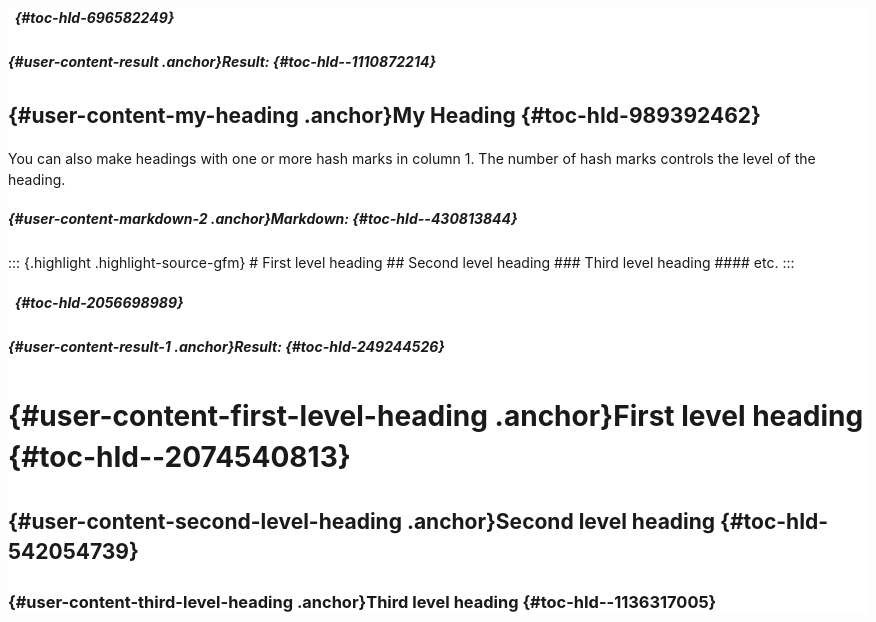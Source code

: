 #####   {#toc-hId-696582249}

##### [](https://github.com/BobGerman/BlogArticles/blob/drafts/Intro%20Articles%20for%20TechCommunity/What's%20Up%20with%20Markdown.md#result){#user-content-result .anchor}Result: {#toc-hId--1110872214}

## [](https://github.com/BobGerman/BlogArticles/blob/drafts/Intro%20Articles%20for%20TechCommunity/What's%20Up%20with%20Markdown.md#my-heading){#user-content-my-heading .anchor}My Heading {#toc-hId-989392462}

You can also make headings with one or more hash marks in column 1. The
number of hash marks controls the level of the heading.

##### [](https://github.com/BobGerman/BlogArticles/blob/drafts/Intro%20Articles%20for%20TechCommunity/What's%20Up%20with%20Markdown.md#markdown-2){#user-content-markdown-2 .anchor}Markdown: {#toc-hId--430813844}

::: {.highlight .highlight-source-gfm}
    # First level heading
    ## Second level heading
    ### Third level heading
    #### etc.
:::

#####   {#toc-hId-2056698989}

##### [](https://github.com/BobGerman/BlogArticles/blob/drafts/Intro%20Articles%20for%20TechCommunity/What's%20Up%20with%20Markdown.md#result-1){#user-content-result-1 .anchor}Result: {#toc-hId-249244526}

# [](https://github.com/BobGerman/BlogArticles/blob/drafts/Intro%20Articles%20for%20TechCommunity/What's%20Up%20with%20Markdown.md#first-level-heading){#user-content-first-level-heading .anchor}First level heading {#toc-hId--2074540813}

## [](https://github.com/BobGerman/BlogArticles/blob/drafts/Intro%20Articles%20for%20TechCommunity/What's%20Up%20with%20Markdown.md#second-level-heading){#user-content-second-level-heading .anchor}Second level heading {#toc-hId-542054739}

### [](https://github.com/BobGerman/BlogArticles/blob/drafts/Intro%20Articles%20for%20TechCommunity/What's%20Up%20with%20Markdown.md#third-level-heading){#user-content-third-level-heading .anchor}Third level heading {#toc-hId--1136317005}
